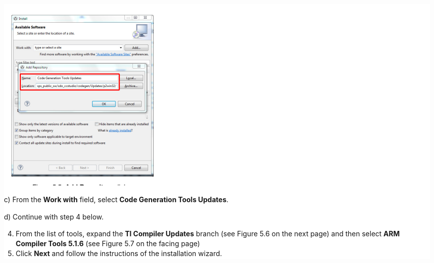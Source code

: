 ![21_image_0.png](21_image_0.png)

c) From the **Work with** field, select **Code Generation Tools Updates**.

d) Continue with step 4 below.

4. From the list of tools, expand the **TI Compiler Updates** branch (see Figure 5.6 on the next page) and then select **ARM Compiler Tools 5.1.6** (see Figure 5.7 on the facing page)
5. Click **Next** and follow the instructions of the installation wizard.
